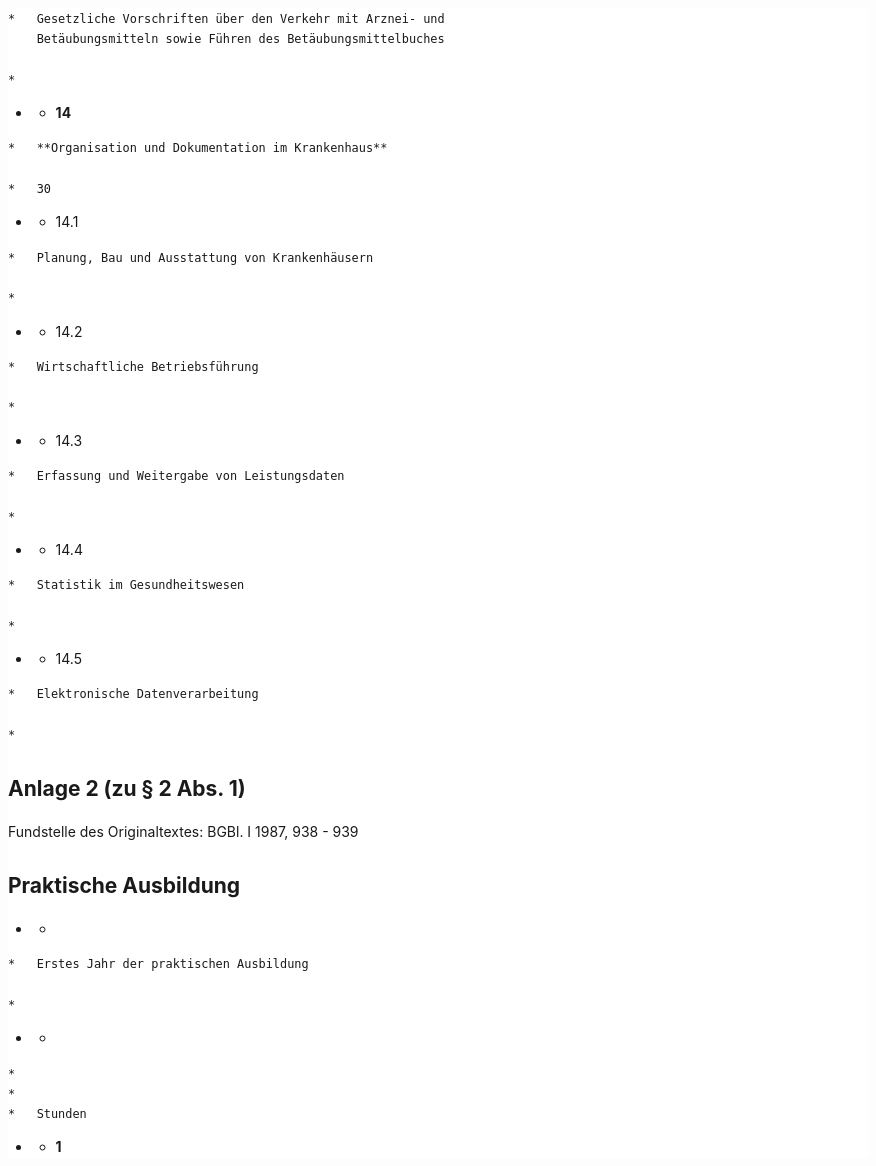     *   Gesetzliche Vorschriften über den Verkehr mit Arznei- und
        Betäubungsmitteln sowie Führen des Betäubungsmittelbuches

    *

*    *   **14**

    *   **Organisation und Dokumentation im Krankenhaus**

    *   30


*    *   14.1

    *   Planung, Bau und Ausstattung von Krankenhäusern

    *

*    *   14.2

    *   Wirtschaftliche Betriebsführung

    *

*    *   14.3

    *   Erfassung und Weitergabe von Leistungsdaten

    *

*    *   14.4

    *   Statistik im Gesundheitswesen

    *

*    *   14.5

    *   Elektronische Datenverarbeitung

    *




## Anlage 2 (zu § 2 Abs. 1)

   Fundstelle des Originaltextes: BGBl. I 1987, 938 - 939

## Praktische Ausbildung

*    *
    *   Erstes Jahr der praktischen Ausbildung

    *

*    *
    *
    *
    *   Stunden


*    *   **1**
